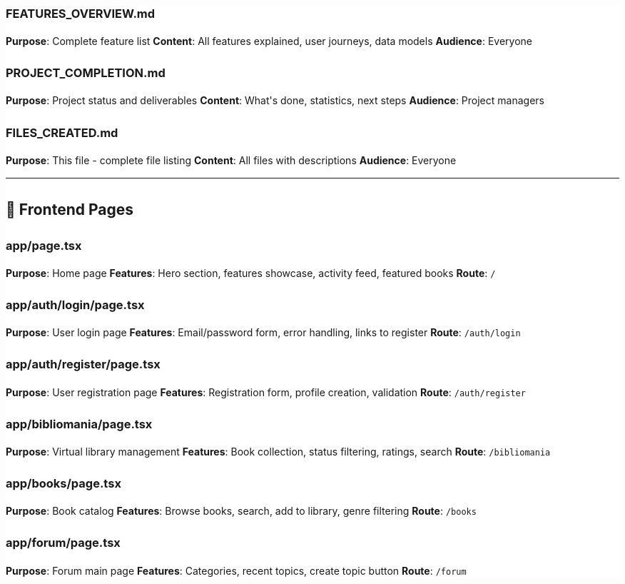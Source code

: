 ### FEATURES_OVERVIEW.md
**Purpose**: Complete feature list
**Content**: All features explained, user journeys, data models
**Audience**: Everyone

### PROJECT_COMPLETION.md
**Purpose**: Project status and deliverables
**Content**: What's done, statistics, next steps
**Audience**: Project managers

### FILES_CREATED.md
**Purpose**: This file - complete file listing
**Content**: All files with descriptions
**Audience**: Everyone

---

## 🎨 Frontend Pages

### app/page.tsx
**Purpose**: Home page
**Features**: Hero section, features showcase, activity feed, featured books
**Route**: `/`

### app/auth/login/page.tsx
**Purpose**: User login page
**Features**: Email/password form, error handling, links to register
**Route**: `/auth/login`

### app/auth/register/page.tsx
**Purpose**: User registration page
**Features**: Registration form, profile creation, validation
**Route**: `/auth/register`

### app/bibliomania/page.tsx
**Purpose**: Virtual library management
**Features**: Book collection, status filtering, ratings, search
**Route**: `/bibliomania`

### app/books/page.tsx
**Purpose**: Book catalog
**Features**: Browse books, search, add to library, genre filtering
**Route**: `/books`

### app/forum/page.tsx
**Purpose**: Forum main page
**Features**: Categories, recent topics, create topic button
**Route**: `/forum`
